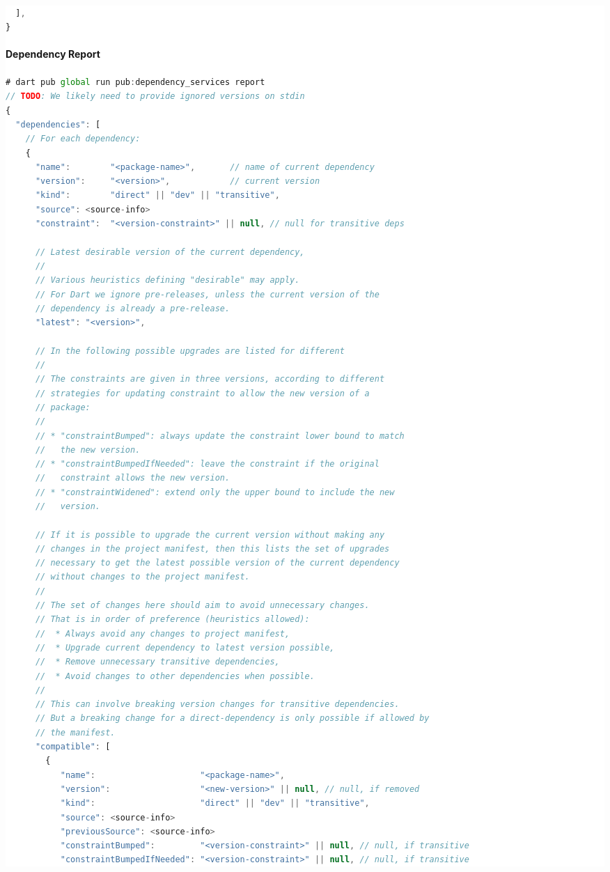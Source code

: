 ```js
  ],
}

```

#### Dependency Report

```js
# dart pub global run pub:dependency_services report
// TODO: We likely need to provide ignored versions on stdin
{
  "dependencies": [
    // For each dependency:
    {
      "name":        "<package-name>",       // name of current dependency
      "version":     "<version>",            // current version
      "kind":        "direct" || "dev" || "transitive",
      "source": <source-info>
      "constraint":  "<version-constraint>" || null, // null for transitive deps

      // Latest desirable version of the current dependency,
      //
      // Various heuristics defining "desirable" may apply.
      // For Dart we ignore pre-releases, unless the current version of the
      // dependency is already a pre-release.
      "latest": "<version>",

      // In the following possible upgrades are listed for different
      //
      // The constraints are given in three versions, according to different
      // strategies for updating constraint to allow the new version of a
      // package:
      //
      // * "constraintBumped": always update the constraint lower bound to match
      //   the new version.
      // * "constraintBumpedIfNeeded": leave the constraint if the original
      //   constraint allows the new version.
      // * "constraintWidened": extend only the upper bound to include the new
      //   version.

      // If it is possible to upgrade the current version without making any
      // changes in the project manifest, then this lists the set of upgrades
      // necessary to get the latest possible version of the current dependency
      // without changes to the project manifest.
      //
      // The set of changes here should aim to avoid unnecessary changes.
      // That is in order of preference (heuristics allowed):
      //  * Always avoid any changes to project manifest,
      //  * Upgrade current dependency to latest version possible,
      //  * Remove unnecessary transitive dependencies,
      //  * Avoid changes to other dependencies when possible.
      //
      // This can involve breaking version changes for transitive dependencies.
      // But a breaking change for a direct-dependency is only possible if allowed by
      // the manifest.
      "compatible": [
        {
           "name":                     "<package-name>",
           "version":                  "<new-version>" || null, // null, if removed
           "kind":                     "direct" || "dev" || "transitive",
           "source": <source-info>
           "previousSource": <source-info>
           "constraintBumped":         "<version-constraint>" || null, // null, if transitive
           "constraintBumpedIfNeeded": "<version-constraint>" || null, // null, if transitive
```